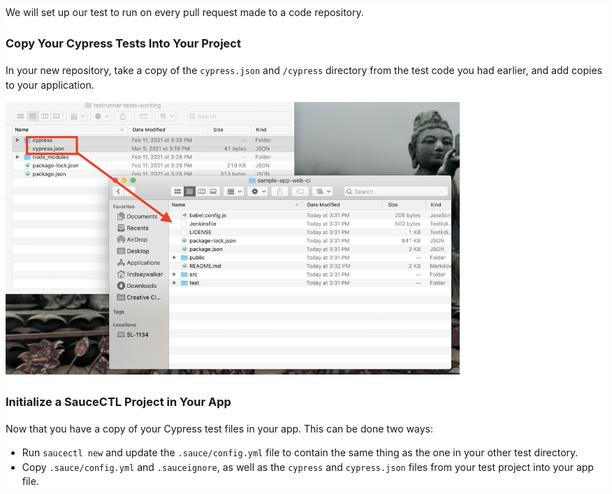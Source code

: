 
We will set up our test to run on every pull request made to a code repository.

### Copy Your Cypress Tests Into Your Project

In your new repository, take a copy of the `cypress.json` and `/cypress` directory from the test code you had earlier, and add copies to your application.

<img src="assets/TRT2.05D.png" alt="Copy tests into project" width="650"/>

### Initialize a SauceCTL Project in Your App
Now that you have a copy of your Cypress test files in your app. This can be done two ways:
* Run `saucectl new` and update the `.sauce/config.yml` file to contain the same thing as the one in your other test directory.
* Copy `.sauce/config.yml` and `.sauceignore`, as well as the `cypress` and `cypress.json` files from your test project into your app file.

